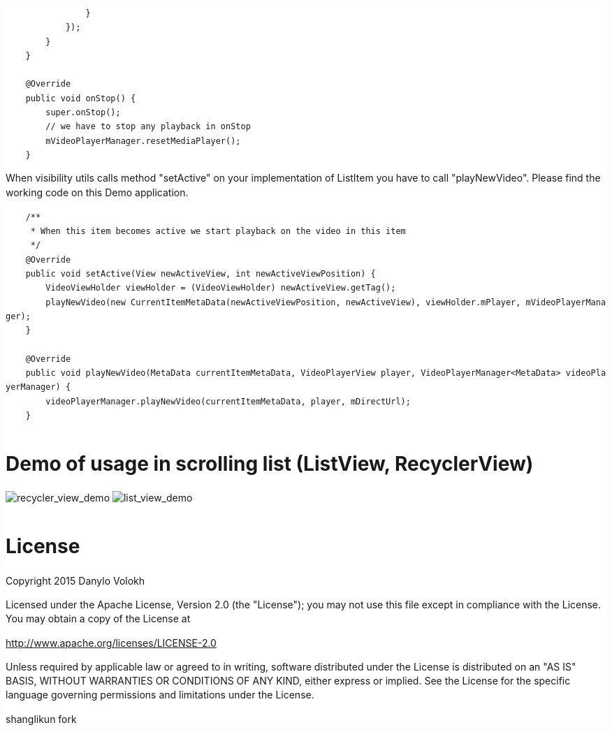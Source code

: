```
                }
            });
        }
    }

    @Override
    public void onStop() {
        super.onStop();
        // we have to stop any playback in onStop
        mVideoPlayerManager.resetMediaPlayer();
    }    
```
When visibility utils calls method "setActive" on your implementation of ListItem you have to call "playNewVideo".
Please find the working code on this Demo application.
```
    /**
     * When this item becomes active we start playback on the video in this item
     */
    @Override
    public void setActive(View newActiveView, int newActiveViewPosition) {
        VideoViewHolder viewHolder = (VideoViewHolder) newActiveView.getTag();
        playNewVideo(new CurrentItemMetaData(newActiveViewPosition, newActiveView), viewHolder.mPlayer, mVideoPlayerManager);
    }
    
    @Override
    public void playNewVideo(MetaData currentItemMetaData, VideoPlayerView player, VideoPlayerManager<MetaData> videoPlayerManager) {
        videoPlayerManager.playNewVideo(currentItemMetaData, player, mDirectUrl);
    }
```

# Demo of usage in scrolling list (ListView, RecyclerView)
![recycler_view_demo](https://cloud.githubusercontent.com/assets/2686355/12434342/d4d53570-bf0e-11e5-9c4c-d7d701ca9d5f.gif) ![list_view_demo](https://cloud.githubusercontent.com/assets/2686355/12434566/318f5a10-bf10-11e5-96b5-3060c36b0a00.gif)

# License

Copyright 2015 Danylo Volokh

Licensed under the Apache License, Version 2.0 (the "License");
you may not use this file except in compliance with the License.
You may obtain a copy of the License at

   http://www.apache.org/licenses/LICENSE-2.0

Unless required by applicable law or agreed to in writing, software
distributed under the License is distributed on an "AS IS" BASIS,
WITHOUT WARRANTIES OR CONDITIONS OF ANY KIND, either express or implied.
See the License for the specific language governing permissions and
limitations under the License.

shanglikun fork
